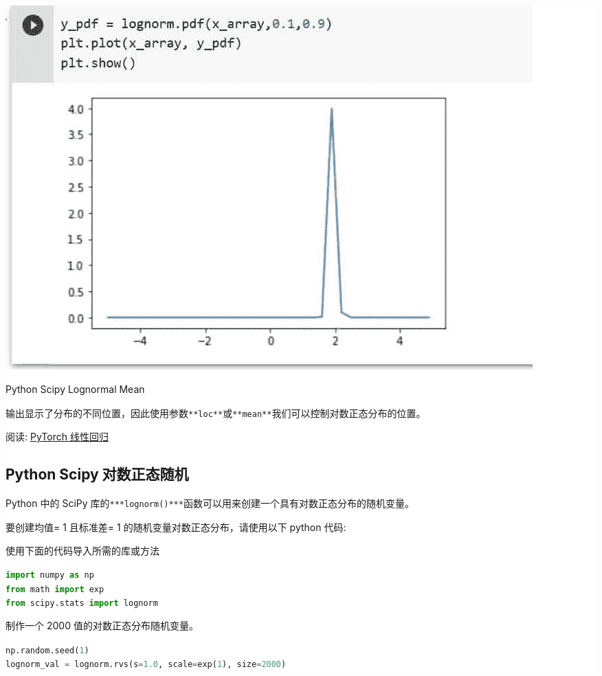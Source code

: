![Python Scipy Lognormal Mean](img/3921f63bfc0663b4309d835249688bda.png "Python Scipy Lognormal Mean")

Python Scipy Lognormal Mean

输出显示了分布的不同位置，因此使用参数`**loc**`或`**mean**`我们可以控制对数正态分布的位置。

阅读: [PyTorch 线性回归](https://pythonguides.com/pytorch-linear-regression/)

## Python Scipy 对数正态随机

Python 中的 SciPy 库的`***lognorm()***`函数可以用来创建一个具有对数正态分布的随机变量。

要创建均值= 1 且标准差= 1 的随机变量对数正态分布，请使用以下 python 代码:

使用下面的代码导入所需的库或方法

```py
import numpy as np
from math import exp
from scipy.stats import lognorm
```

制作一个 2000 值的对数正态分布随机变量。

```py
np.random.seed(1)
lognorm_val = lognorm.rvs(s=1.0, scale=exp(1), size=2000)
```
